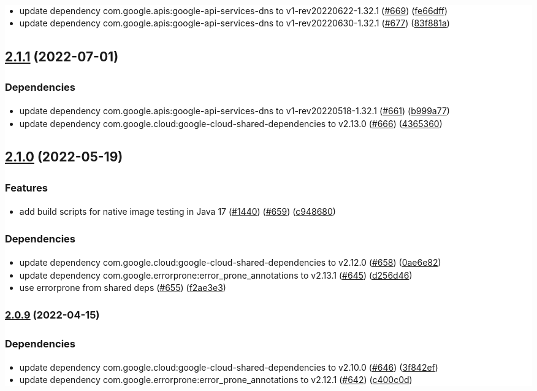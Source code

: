 * update dependency com.google.apis:google-api-services-dns to v1-rev20220622-1.32.1 ([#669](https://github.com/googleapis/java-dns/issues/669)) ([fe66dff](https://github.com/googleapis/java-dns/commit/fe66dffc2b52c3ecd259d6b80c6b753421299559))
* update dependency com.google.apis:google-api-services-dns to v1-rev20220630-1.32.1 ([#677](https://github.com/googleapis/java-dns/issues/677)) ([83f881a](https://github.com/googleapis/java-dns/commit/83f881a55d1fdde8e1db3716a1109fac51d108b7))

## [2.1.1](https://github.com/googleapis/java-dns/compare/v2.1.0...v2.1.1) (2022-07-01)


### Dependencies

* update dependency com.google.apis:google-api-services-dns to v1-rev20220518-1.32.1 ([#661](https://github.com/googleapis/java-dns/issues/661)) ([b999a77](https://github.com/googleapis/java-dns/commit/b999a77ad6b70f1b9b1accc2b385f783357fa0ec))
* update dependency com.google.cloud:google-cloud-shared-dependencies to v2.13.0 ([#666](https://github.com/googleapis/java-dns/issues/666)) ([4365360](https://github.com/googleapis/java-dns/commit/43653606d25bb5ea000341b94cae8a7fe1166a16))

## [2.1.0](https://github.com/googleapis/java-dns/compare/v2.0.9...v2.1.0) (2022-05-19)


### Features

* add build scripts for native image testing in Java 17 ([#1440](https://github.com/googleapis/java-dns/issues/1440)) ([#659](https://github.com/googleapis/java-dns/issues/659)) ([c948680](https://github.com/googleapis/java-dns/commit/c9486808e591cbb47df3f60b36a2c1b6cbd5757a))


### Dependencies

* update dependency com.google.cloud:google-cloud-shared-dependencies to v2.12.0 ([#658](https://github.com/googleapis/java-dns/issues/658)) ([0ae6e82](https://github.com/googleapis/java-dns/commit/0ae6e826a3dfd721738fff7f8e121a59c9488c78))
* update dependency com.google.errorprone:error_prone_annotations to v2.13.1 ([#645](https://github.com/googleapis/java-dns/issues/645)) ([d256d46](https://github.com/googleapis/java-dns/commit/d256d460f373fab6f209f907d2d3593c99dad3ee))
* use errorprone from shared deps ([#655](https://github.com/googleapis/java-dns/issues/655)) ([f2ae3e3](https://github.com/googleapis/java-dns/commit/f2ae3e3b245fe812cb3ea45467599e56ea237433))

### [2.0.9](https://github.com/googleapis/java-dns/compare/v2.0.8...v2.0.9) (2022-04-15)


### Dependencies

* update dependency com.google.cloud:google-cloud-shared-dependencies to v2.10.0 ([#646](https://github.com/googleapis/java-dns/issues/646)) ([3f842ef](https://github.com/googleapis/java-dns/commit/3f842efb71cbf64fefa6dca4bfd5733c142b111b))
* update dependency com.google.errorprone:error_prone_annotations to v2.12.1 ([#642](https://github.com/googleapis/java-dns/issues/642)) ([c400c0d](https://github.com/googleapis/java-dns/commit/c400c0d53c23a6a11f03cab19a1cadbec98dbdd0))

